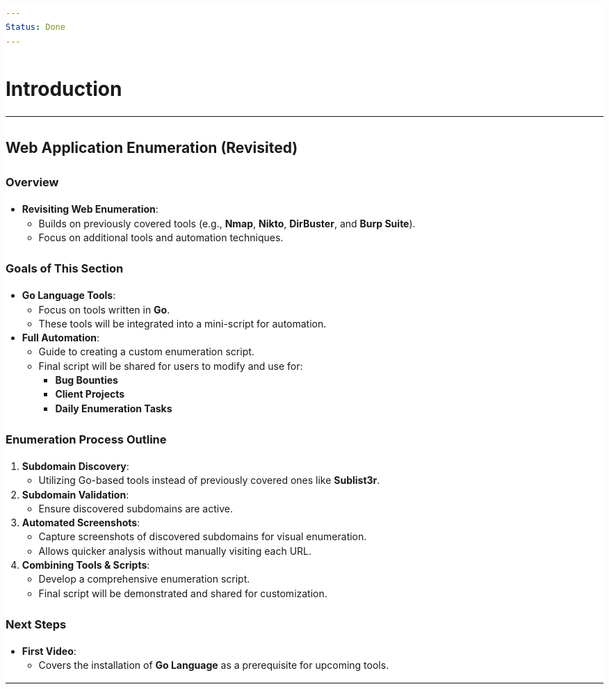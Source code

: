 ```yaml
---
Status: Done
---
```

# Introduction

---

## Web Application Enumeration (Revisited)

### Overview

- **Revisiting Web Enumeration**:
    - Builds on previously covered tools (e.g., **Nmap**, **Nikto**, **DirBuster**, and **Burp Suite**).
    - Focus on additional tools and automation techniques.

### Goals of This Section

- **Go Language Tools**:
    - Focus on tools written in **Go**.
    - These tools will be integrated into a mini-script for automation.
- **Full Automation**:
    - Guide to creating a custom enumeration script.
    - Final script will be shared for users to modify and use for:
        - **Bug Bounties**
        - **Client Projects**
        - **Daily Enumeration Tasks**

### Enumeration Process Outline

1. **Subdomain Discovery**:
    - Utilizing Go-based tools instead of previously covered ones like **Sublist3r**.
2. **Subdomain Validation**:
    - Ensure discovered subdomains are active.
3. **Automated Screenshots**:
    - Capture screenshots of discovered subdomains for visual enumeration.
    - Allows quicker analysis without manually visiting each URL.
4. **Combining Tools & Scripts**:
    - Develop a comprehensive enumeration script.
    - Final script will be demonstrated and shared for customization.

### Next Steps

- **First Video**:
    - Covers the installation of **Go Language** as a prerequisite for upcoming tools.

---
